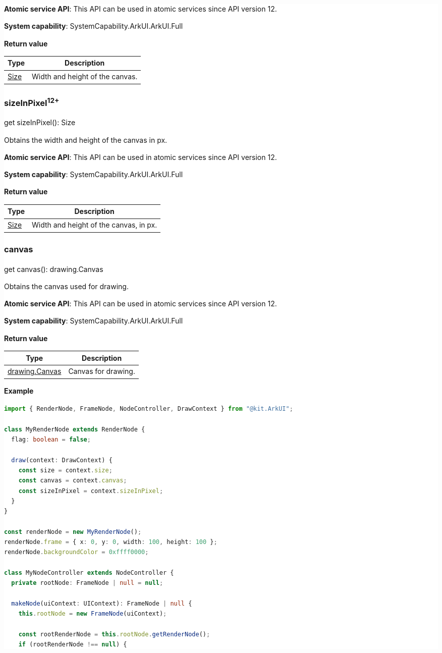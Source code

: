 **Atomic service API**: This API can be used in atomic services since API version 12.

**System capability**: SystemCapability.ArkUI.ArkUI.Full

**Return value**

| Type         | Description            |
| ------------- | ---------------- |
| [Size](#size) | Width and height of the canvas.|

### sizeInPixel<sup>12+</sup>

get sizeInPixel(): Size

Obtains the width and height of the canvas in px.

**Atomic service API**: This API can be used in atomic services since API version 12.

**System capability**: SystemCapability.ArkUI.ArkUI.Full

**Return value**

| Type         | Description            |
| ------------- | ---------------- |
| [Size](#size) | Width and height of the canvas, in px.|

### canvas

get canvas(): drawing.Canvas

Obtains the canvas used for drawing.

**Atomic service API**: This API can be used in atomic services since API version 12.

**System capability**: SystemCapability.ArkUI.ArkUI.Full

**Return value**

| Type         | Description            |
| ------------- | ---------------- |
| [drawing.Canvas](../apis-arkgraphics2d/js-apis-graphics-drawing.md#canvas) | Canvas for drawing.|

**Example**

```ts
import { RenderNode, FrameNode, NodeController, DrawContext } from "@kit.ArkUI";

class MyRenderNode extends RenderNode {
  flag: boolean = false;

  draw(context: DrawContext) {
    const size = context.size;
    const canvas = context.canvas;
    const sizeInPixel = context.sizeInPixel;
  }
}

const renderNode = new MyRenderNode();
renderNode.frame = { x: 0, y: 0, width: 100, height: 100 };
renderNode.backgroundColor = 0xffff0000;

class MyNodeController extends NodeController {
  private rootNode: FrameNode | null = null;

  makeNode(uiContext: UIContext): FrameNode | null {
    this.rootNode = new FrameNode(uiContext);

    const rootRenderNode = this.rootNode.getRenderNode();
    if (rootRenderNode !== null) {
```